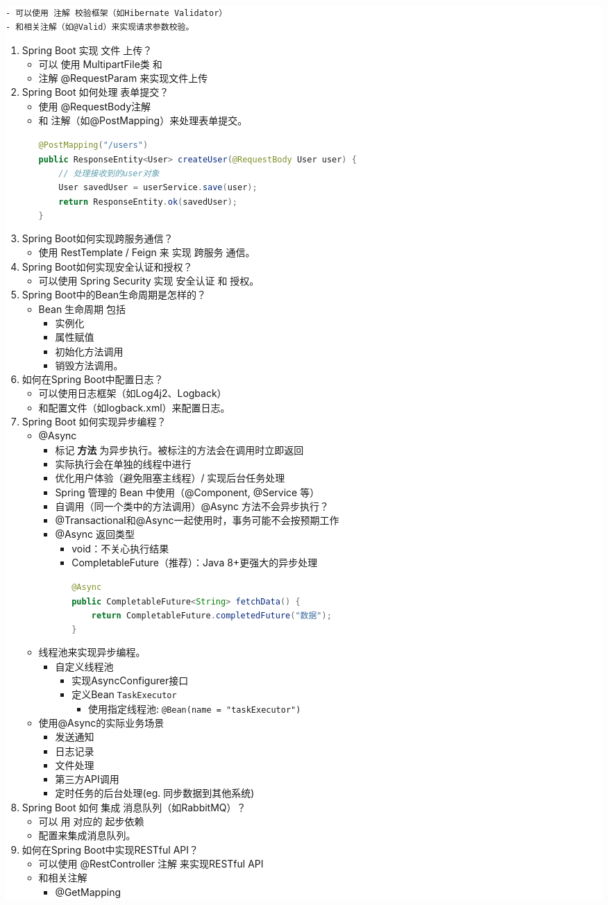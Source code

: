     - 可以使用 注解 校验框架（如Hibernate Validator）
    - 和相关注解（如@Valid）来实现请求参数校验。
1.  Spring Boot 实现 文件 上传？
    - 可以 使用 MultipartFile类 和
    - 注解 @RequestParam 来实现文件上传
1. Spring Boot 如何处理 表单提交？
    - 使用 @RequestBody注解 
    - 和 注解（如@PostMapping）来处理表单提交。
        ```java
        @PostMapping("/users")
        public ResponseEntity<User> createUser(@RequestBody User user) {
            // 处理接收到的user对象
            User savedUser = userService.save(user);
            return ResponseEntity.ok(savedUser);
        }
        ```
1. Spring Boot如何实现跨服务通信？
    - 使用 RestTemplate / Feign 来 实现 跨服务 通信。
1. Spring Boot如何实现安全认证和授权？
    - 可以使用 Spring Security 实现 安全认证 和 授权。
1. Spring Boot中的Bean生命周期是怎样的？
    - Bean 生命周期 包括
        - 实例化
        - 属性赋值
        - 初始化方法调用
        - 销毁方法调用。
1. 如何在Spring Boot中配置日志？
    - 可以使用日志框架（如Log4j2、Logback）
    - 和配置文件（如logback.xml）来配置日志。
1. Spring Boot 如何实现异步编程？
    - @Async
      - 标记 __方法__ 为异步执行。被标注的方法会在调用时立即返回
      - 实际执行会在单独的线程中进行
      - 优化用户体验（避免阻塞主线程）/ 实现后台任务处理
      - Spring 管理的 Bean 中使用（@Component, @Service 等）
      - 自调用（同一个类中的方法调用）@Async 方法不会异步执行？
      - @Transactional和@Async一起使用时，事务可能不会按预期工作
      - @Async 返回类型
        - void：不关心执行结果
        - CompletableFuture（推荐）：Java 8+更强大的异步处理 
            ```java
            @Async
            public CompletableFuture<String> fetchData() {
                return CompletableFuture.completedFuture("数据");
            }
            ```
    - 线程池来实现异步编程。
      - 自定义线程池
        - 实现AsyncConfigurer接口
        - 定义Bean `TaskExecutor`
          - 使用指定线程池: `@Bean(name = "taskExecutor")` 
    - 使用@Async的实际业务场景
      - 发送通知
      - 日志记录
      - 文件处理
      - 第三方API调用
      - 定时任务的后台处理(eg. 同步数据到其他系统)
1. Spring Boot 如何 集成 消息队列（如RabbitMQ）？
    - 可以 用 对应的 起步依赖
    - 配置来集成消息队列。
1. 如何在Spring Boot中实现RESTful API？
    - 可以使用 @RestController 注解 来实现RESTful API
    - 和相关注解
      - @GetMapping
